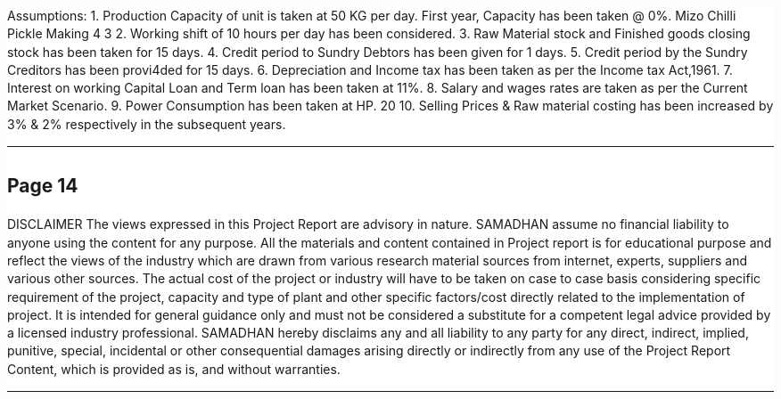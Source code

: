 Assumptions: 1. Production Capacity of unit is taken at 50 KG per day. First year, Capacity has been taken @ 0%. Mizo Chilli Pickle Making 4 3 2. Working shift of 10 hours per day has been considered. 3. Raw Material stock and Finished goods closing stock has been taken for 15 days. 4. Credit period to Sundry Debtors has been given for 1 days. 5. Credit period by the Sundry Creditors has been provi4ded for 15 days. 6. Depreciation and Income tax has been taken as per the Income tax Act,1961. 7. Interest on working Capital Loan and Term loan has been taken at 11%. 8. Salary and wages rates are taken as per the Current Market Scenario. 9. Power Consumption has been taken at HP. 20 10. Selling Prices & Raw material costing has been increased by 3% & 2% respectively in the subsequent years.

---

## Page 14

DISCLAIMER The views expressed in this Project Report are advisory in nature. SAMADHAN assume no financial liability to anyone using the content for any purpose. All the materials and content contained in Project report is for educational purpose and reflect the views of the industry which are drawn from various research material sources from internet, experts, suppliers and various other sources. The actual cost of the project or industry will have to be taken on case to case basis considering specific requirement of the project, capacity and type of plant and other specific factors/cost directly related to the implementation of project. It is intended for general guidance only and must not be considered a substitute for a competent legal advice provided by a licensed industry professional. SAMADHAN hereby disclaims any and all liability to any party for any direct, indirect, implied, punitive, special, incidental or other consequential damages arising directly or indirectly from any use of the Project Report Content, which is provided as is, and without warranties.

---
